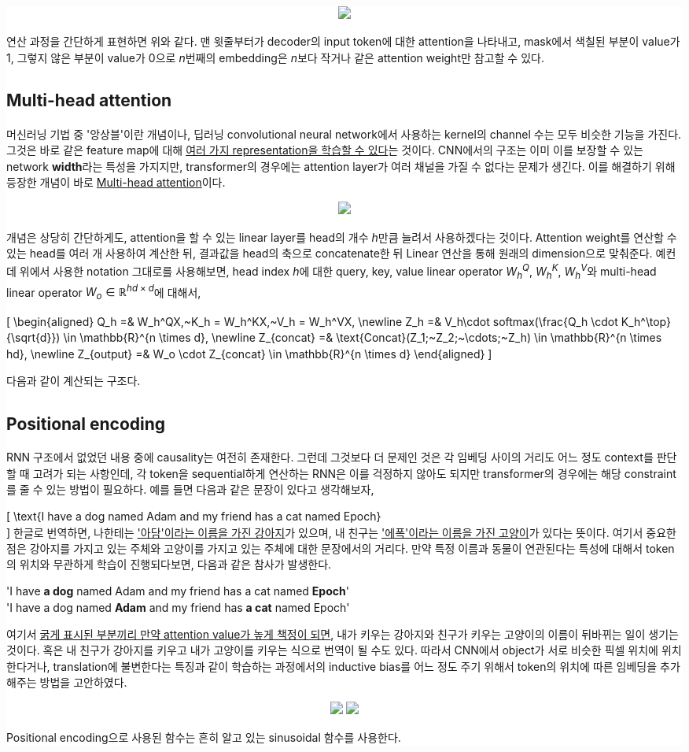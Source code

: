<p align="center">
    <img src="https://user-images.githubusercontent.com/79881119/209152431-a618a50d-b838-47fb-8e90-8333dd5075df.svg" width="800"/>
</p>

연산 과정을 간단하게 표현하면 위와 같다. 맨 윗줄부터가 decoder의 input token에 대한 attention을 나타내고, mask에서 색칠된 부분이 value가 $1$, 그렇지 않은 부분이 value가 $0$으로 $n$번째의 embedding은 $n$보다 작거나 같은 attention weight만 참고할 수 있다.

## Multi-head attention
머신러닝 기법 중 '앙상블'이란 개념이나, 딥러닝 convolutional neural network에서 사용하는 kernel의 channel 수는 모두 비슷한 기능을 가진다. 그것은 바로 같은 feature map에 대해 <U>여러 가지 representation을 학습할 수 있다</U>는 것이다. CNN에서의 구조는 이미 이를 보장할 수 있는 network **width**라는 특성을 가지지만, transformer의 경우에는 attention layer가 여러 채널을 가질 수 없다는 문제가 생긴다. 이를 해결하기 위해 등장한 개념이 바로 <U>Multi-head attention</U>이다.

<p align="center">
    <img src="https://user-images.githubusercontent.com/79881119/209152436-7bedef8c-8afe-4456-90a0-956fde4836a9.png" width="300"/>
</p>

개념은 상당히 간단하게도, attention을 할 수 있는 linear layer를 head의 개수 $h$만큼 늘려서 사용하겠다는 것이다. Attention weight를 연산할 수 있는 head를 여러 개 사용하여 계산한 뒤, 결과값을 head의 축으로 concatenate한 뒤 Linear 연산을 통해 원래의 dimension으로 맞춰준다. 예컨데 위에서 사용한 notation 그대로를 사용해보면, head index $h$에 대한 query, key, value linear operator $W_h^Q,~W_h^K,~W_h^V$와 multi-head linear operator $W_o \in \mathbb{R}^{hd \times d}$에 대해서,

\[
    \begin{aligned}
        Q_h =& W_h^QX,~K_h = W_h^KX,~V_h = W_h^VX, \newline
        Z_h =& V_h\cdot softmax(\frac{Q_h \cdot K_h^\top}{\sqrt{d}}) \in \mathbb{R}^{n \times d}, \newline
        Z_{concat} =& \text{Concat}(Z_1;~Z_2;~\cdots;~Z_h) \in \mathbb{R}^{n \times hd}, \newline
        Z_{output} =& W_o \cdot Z_{concat} \in \mathbb{R}^{n \times d}
    \end{aligned}
\]

다음과 같이 계산되는 구조다.

## Positional encoding
RNN 구조에서 없었던 내용 중에 causality는 여전히 존재한다. 그런데 그것보다 더 문제인 것은 각 임베딩 사이의 거리도 어느 정도 context를 판단할 때 고려가 되는 사항인데, 각 token을 sequential하게 연산하는 RNN은 이를 걱정하지 않아도 되지만 transformer의 경우에는 해당 constraint를 줄 수 있는 방법이 필요하다. 예를 들면 다음과 같은 문장이 있다고 생각해보자,

\[
    \text{I have a dog named Adam and my friend has a cat named Epoch}    
\]
한글로 번역하면, 나한테는 <U>'아담'이라는 이름을 가진 강아지</U>가 있으며, 내 친구는 <U>'에폭'이라는 이름을 가진 고양이</U>가 있다는 뜻이다. 여기서 중요한 점은 강아지를 가지고 있는 주체와 고양이를 가지고 있는 주체에 대한 문장에서의 거리다. 만약 특정 이름과 동물이 연관된다는 특성에 대해서 token의 위치와 무관하게 학습이 진행되다보면, 다음과 같은 참사가 발생한다.   
   
'I have **a dog** named Adam and my friend has a cat named **Epoch**'   
'I have a dog named **Adam** and my friend has **a cat** named Epoch'   
   
여기서 <U>굵게 표시된 부분끼리 만약 attention value가 높게 책정이 되면</U>, 내가 키우는 강아지와 친구가 키우는 고양이의 이름이 뒤바뀌는 일이 생기는 것이다. 혹은 내 친구가 강아지를 키우고 내가 고양이를 키우는 식으로 번역이 될 수도 있다. 따라서 CNN에서 object가 서로 비슷한 픽셀 위치에 위치한다거나, translation에 불변한다는 특징과 같이 학습하는 과정에서의 inductive bias를 어느 정도 주기 위해서 token의 위치에 따른 임베딩을 추가해주는 방법을 고안하였다.
<p align="center">
    <img src="https://user-images.githubusercontent.com/79881119/209152440-74866c8f-538e-46de-86a9-6e3de9f32142.png" width="400"/>
    <img src="https://user-images.githubusercontent.com/79881119/209152441-05269b19-26ac-48e1-8312-1979c03876d9.png" width="400"/>
</p>
Positional encoding으로 사용된 함수는 흔히 알고 있는 sinusoidal 함수를 사용한다. 
